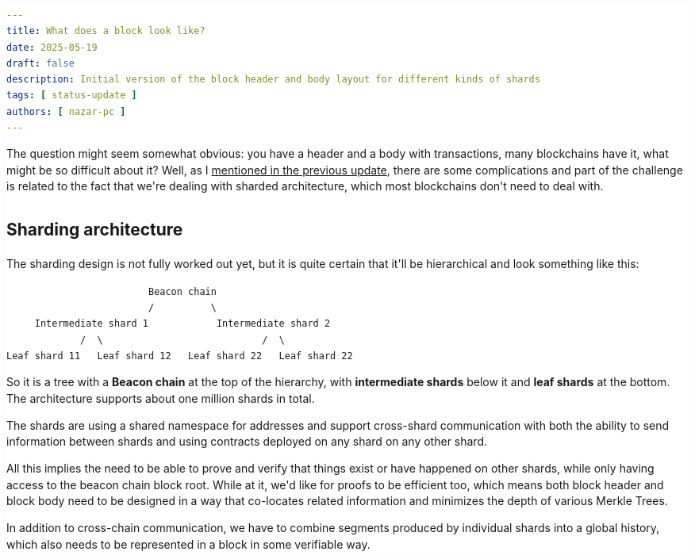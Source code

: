 ```yaml
---
title: What does a block look like?
date: 2025-05-19
draft: false
description: Initial version of the block header and body layout for different kinds of shards
tags: [ status-update ]
authors: [ nazar-pc ]
---
```


The question might seem somewhat obvious: you have a header and a body with transactions, many blockchains have it, what
might be so difficult about it? Well, as I [mentioned in the previous update], there are some complications and part of
the challenge is related to the fact that we're dealing with sharded architecture, which most blockchains don't need to
deal with.

[mentioned in the previous update]: ../2025-05-12-address-formatting/#block-structure



## Sharding architecture

The sharding design is not fully worked out yet, but it is quite certain that it'll be hierarchical and look something
like this:

```goat
                         Beacon chain
                         /          \
     Intermediate shard 1            Intermediate shard 2
             /  \                            /  \
Leaf shard 11   Leaf shard 12   Leaf shard 22   Leaf shard 22
```

So it is a tree with a **Beacon chain** at the top of the hierarchy, with **intermediate shards** below it and **leaf
shards** at the bottom. The architecture supports about one million shards in total.

The shards are using a shared namespace for addresses and support cross-shard communication with both the ability to
send information between shards and using contracts deployed on any shard on any other shard.

All this implies the need to be able to prove and verify that things exist or have happened on other shards, while only
having access to the beacon chain block root. While at it, we'd like for proofs to be efficient too, which means both
block header and block body need to be designed in a way that co-locates related information and minimizes the depth of
various Merkle Trees.

In addition to cross-chain communication, we have to combine segments produced by individual shards into a global
history, which also needs to be represented in a block in some verifiable way.


[PR 245]: https://github.com/nazar-pc/abundance/pull/245
[PR 246]: https://github.com/nazar-pc/abundance/pull/246
[Zulip]: https://abundance.zulipchat.com/